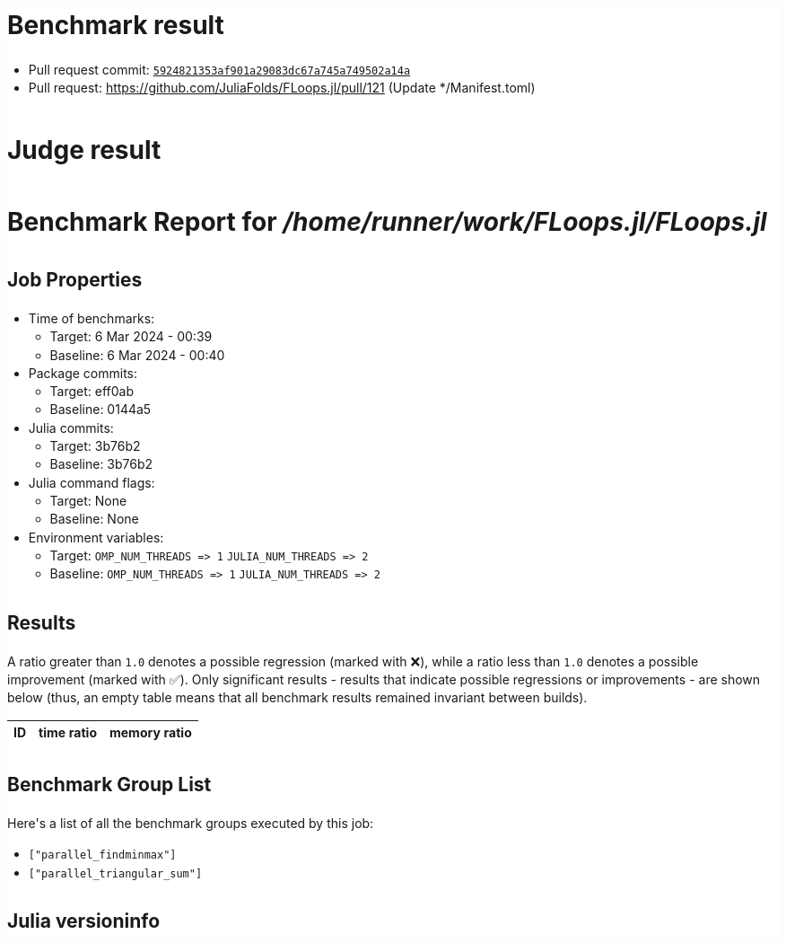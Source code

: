 # Benchmark result

* Pull request commit: [`5924821353af901a29083dc67a745a749502a14a`](https://github.com/JuliaFolds/FLoops.jl/commit/5924821353af901a29083dc67a745a749502a14a)
* Pull request: <https://github.com/JuliaFolds/FLoops.jl/pull/121> (Update */Manifest.toml)

# Judge result
# Benchmark Report for */home/runner/work/FLoops.jl/FLoops.jl*

## Job Properties
* Time of benchmarks:
    - Target: 6 Mar 2024 - 00:39
    - Baseline: 6 Mar 2024 - 00:40
* Package commits:
    - Target: eff0ab
    - Baseline: 0144a5
* Julia commits:
    - Target: 3b76b2
    - Baseline: 3b76b2
* Julia command flags:
    - Target: None
    - Baseline: None
* Environment variables:
    - Target: `OMP_NUM_THREADS => 1` `JULIA_NUM_THREADS => 2`
    - Baseline: `OMP_NUM_THREADS => 1` `JULIA_NUM_THREADS => 2`

## Results
A ratio greater than `1.0` denotes a possible regression (marked with :x:), while a ratio less
than `1.0` denotes a possible improvement (marked with :white_check_mark:). Only significant results - results
that indicate possible regressions or improvements - are shown below (thus, an empty table means that all
benchmark results remained invariant between builds).

| ID                                          | time ratio | memory ratio |
|---------------------------------------------|------------|--------------|

## Benchmark Group List
Here's a list of all the benchmark groups executed by this job:

- `["parallel_findminmax"]`
- `["parallel_triangular_sum"]`

## Julia versioninfo
